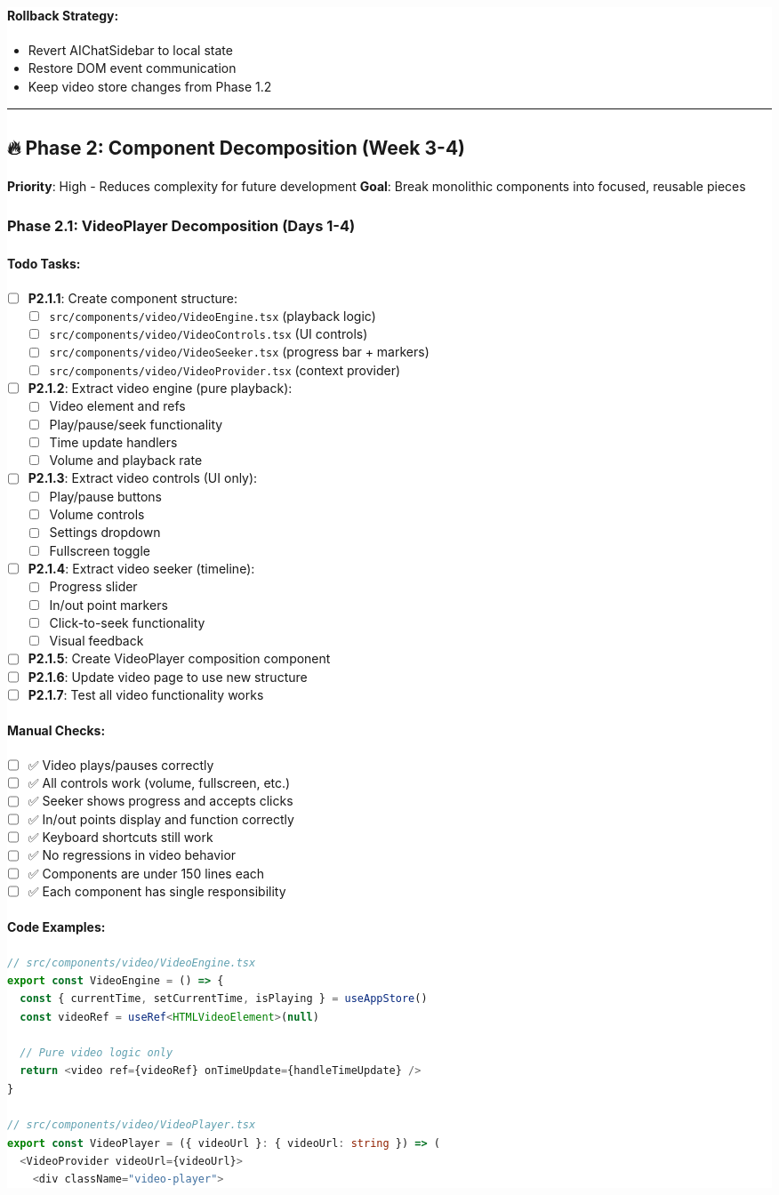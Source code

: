 #### Rollback Strategy:
- Revert AIChatSidebar to local state
- Restore DOM event communication
- Keep video store changes from Phase 1.2

---

## 🔥 Phase 2: Component Decomposition (Week 3-4)
**Priority**: High - Reduces complexity for future development
**Goal**: Break monolithic components into focused, reusable pieces

### Phase 2.1: VideoPlayer Decomposition (Days 1-4)

#### Todo Tasks:
- [ ] **P2.1.1**: Create component structure:
  - [ ] `src/components/video/VideoEngine.tsx` (playback logic)
  - [ ] `src/components/video/VideoControls.tsx` (UI controls)
  - [ ] `src/components/video/VideoSeeker.tsx` (progress bar + markers)
  - [ ] `src/components/video/VideoProvider.tsx` (context provider)
- [ ] **P2.1.2**: Extract video engine (pure playback):
  - [ ] Video element and refs
  - [ ] Play/pause/seek functionality
  - [ ] Time update handlers
  - [ ] Volume and playback rate
- [ ] **P2.1.3**: Extract video controls (UI only):
  - [ ] Play/pause buttons
  - [ ] Volume controls
  - [ ] Settings dropdown
  - [ ] Fullscreen toggle
- [ ] **P2.1.4**: Extract video seeker (timeline):
  - [ ] Progress slider
  - [ ] In/out point markers
  - [ ] Click-to-seek functionality
  - [ ] Visual feedback
- [ ] **P2.1.5**: Create VideoPlayer composition component
- [ ] **P2.1.6**: Update video page to use new structure
- [ ] **P2.1.7**: Test all video functionality works

#### Manual Checks:
- [ ] ✅ Video plays/pauses correctly
- [ ] ✅ All controls work (volume, fullscreen, etc.)
- [ ] ✅ Seeker shows progress and accepts clicks
- [ ] ✅ In/out points display and function correctly
- [ ] ✅ Keyboard shortcuts still work
- [ ] ✅ No regressions in video behavior
- [ ] ✅ Components are under 150 lines each
- [ ] ✅ Each component has single responsibility

#### Code Examples:
```typescript
// src/components/video/VideoEngine.tsx
export const VideoEngine = () => {
  const { currentTime, setCurrentTime, isPlaying } = useAppStore()
  const videoRef = useRef<HTMLVideoElement>(null)
  
  // Pure video logic only
  return <video ref={videoRef} onTimeUpdate={handleTimeUpdate} />
}

// src/components/video/VideoPlayer.tsx
export const VideoPlayer = ({ videoUrl }: { videoUrl: string }) => (
  <VideoProvider videoUrl={videoUrl}>
    <div className="video-player">
```